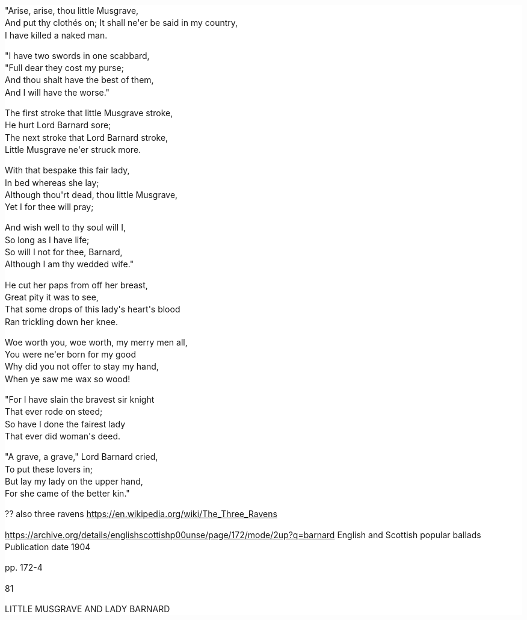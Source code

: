 "Arise, arise, thou little Musgrave,  
And put thy clothés on;
It shall ne'er be said in my country,  
I have killed a naked man.

"I have two swords in one scabbard,  
"Full dear they cost my purse;  
And thou shalt have the best of them,  
And I will have the worse."

The first stroke that little Musgrave stroke,  
He hurt Lord Barnard sore;  
The next stroke that Lord Barnard stroke,  
Little Musgrave ne'er struck more.

With that bespake this fair lady,  
In bed whereas she lay;  
Although thou'rt dead, thou little Musgrave,  
Yet I for thee will pray;

And wish well to thy soul will I,  
So long as I have life;  
So will I not for thee, Barnard,  
Although I am thy wedded wife."

He cut her paps from off her breast,  
Great pity it was to see,  
That some drops of this lady's heart's blood  
Ran trickling down her knee.

Woe worth you, woe worth, my merry men all,  
You were ne'er born for my good  
Why did you not offer to stay my hand,  
When ye saw me wax so wood!

"For I have slain the bravest sir knight  
That ever rode on steed;  
So have I done the fairest lady  
That ever did woman's deed.

"A grave, a grave," Lord Barnard cried,  
To put these lovers in;  
But lay my lady on the upper hand,  
For she came of the better kin."

?? also three ravens https://en.wikipedia.org/wiki/The_Three_Ravens

https://archive.org/details/englishscottishp00unse/page/172/mode/2up?q=barnard
English and Scottish popular ballads
Publication date 1904

pp. 172-4

81

LITTLE MUSGRAVE AND LADY BARNARD
